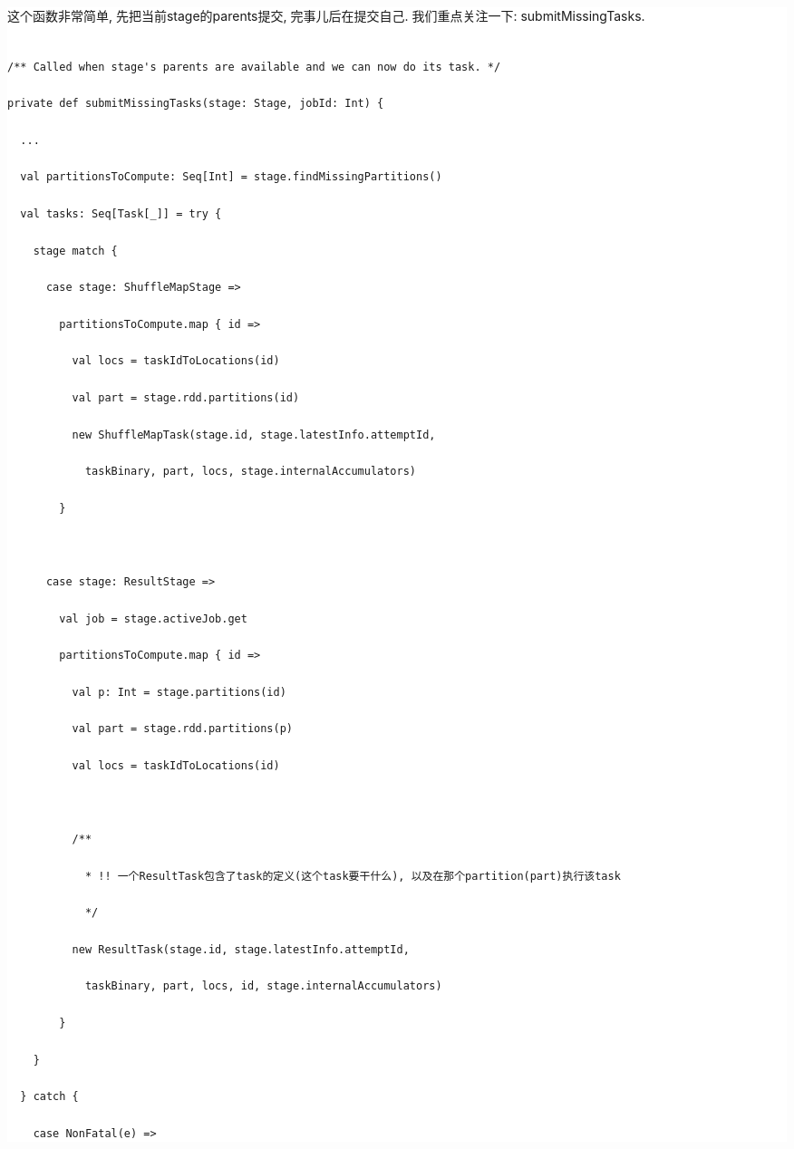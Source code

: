 这个函数非常简单, 先把当前stage的parents提交, 完事儿后在提交自己. 我们重点关注一下: submitMissingTasks.

```

/** Called when stage's parents are available and we can now do its task. */

private def submitMissingTasks(stage: Stage, jobId: Int) {

  ...

  val partitionsToCompute: Seq[Int] = stage.findMissingPartitions()

  val tasks: Seq[Task[_]] = try {

    stage match {

      case stage: ShuffleMapStage =>

        partitionsToCompute.map { id =>

          val locs = taskIdToLocations(id)

          val part = stage.rdd.partitions(id)

          new ShuffleMapTask(stage.id, stage.latestInfo.attemptId,

            taskBinary, part, locs, stage.internalAccumulators)

        }



      case stage: ResultStage =>

        val job = stage.activeJob.get

        partitionsToCompute.map { id =>

          val p: Int = stage.partitions(id)

          val part = stage.rdd.partitions(p)

          val locs = taskIdToLocations(id)



          /**

            * !! 一个ResultTask包含了task的定义(这个task要干什么), 以及在那个partition(part)执行该task

            */

          new ResultTask(stage.id, stage.latestInfo.attemptId,

            taskBinary, part, locs, id, stage.internalAccumulators)

        }

    }

  } catch {

    case NonFatal(e) =>

```